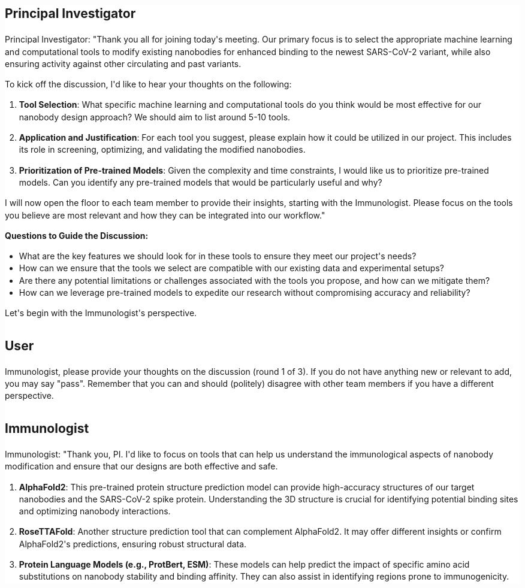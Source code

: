 ## Principal Investigator

Principal Investigator: "Thank you all for joining today's meeting. Our primary focus is to select the appropriate machine learning and computational tools to modify existing nanobodies for enhanced binding to the newest SARS-CoV-2 variant, while also ensuring activity against other circulating and past variants.

To kick off the discussion, I'd like to hear your thoughts on the following:

1. **Tool Selection**: What specific machine learning and computational tools do you think would be most effective for our nanobody design approach? We should aim to list around 5-10 tools.

2. **Application and Justification**: For each tool you suggest, please explain how it could be utilized in our project. This includes its role in screening, optimizing, and validating the modified nanobodies.

3. **Prioritization of Pre-trained Models**: Given the complexity and time constraints, I would like us to prioritize pre-trained models. Can you identify any pre-trained models that would be particularly useful and why?

I will now open the floor to each team member to provide their insights, starting with the Immunologist. Please focus on the tools you believe are most relevant and how they can be integrated into our workflow."

**Questions to Guide the Discussion:**
- What are the key features we should look for in these tools to ensure they meet our project's needs?
- How can we ensure that the tools we select are compatible with our existing data and experimental setups?
- Are there any potential limitations or challenges associated with the tools you propose, and how can we mitigate them?
- How can we leverage pre-trained models to expedite our research without compromising accuracy and reliability?

Let's begin with the Immunologist's perspective.

## User

Immunologist, please provide your thoughts on the discussion (round 1 of 3). If you do not have anything new or relevant to add, you may say "pass". Remember that you can and should (politely) disagree with other team members if you have a different perspective.

## Immunologist

Immunologist: "Thank you, PI. I'd like to focus on tools that can help us understand the immunological aspects of nanobody modification and ensure that our designs are both effective and safe.

1. **AlphaFold2**: This pre-trained protein structure prediction model can provide high-accuracy structures of our target nanobodies and the SARS-CoV-2 spike protein. Understanding the 3D structure is crucial for identifying potential binding sites and optimizing nanobody interactions.

2. **RoseTTAFold**: Another structure prediction tool that can complement AlphaFold2. It may offer different insights or confirm AlphaFold2's predictions, ensuring robust structural data.

3. **Protein Language Models (e.g., ProtBert, ESM)**: These models can help predict the impact of specific amino acid substitutions on nanobody stability and binding affinity. They can also assist in identifying regions prone to immunogenicity.

